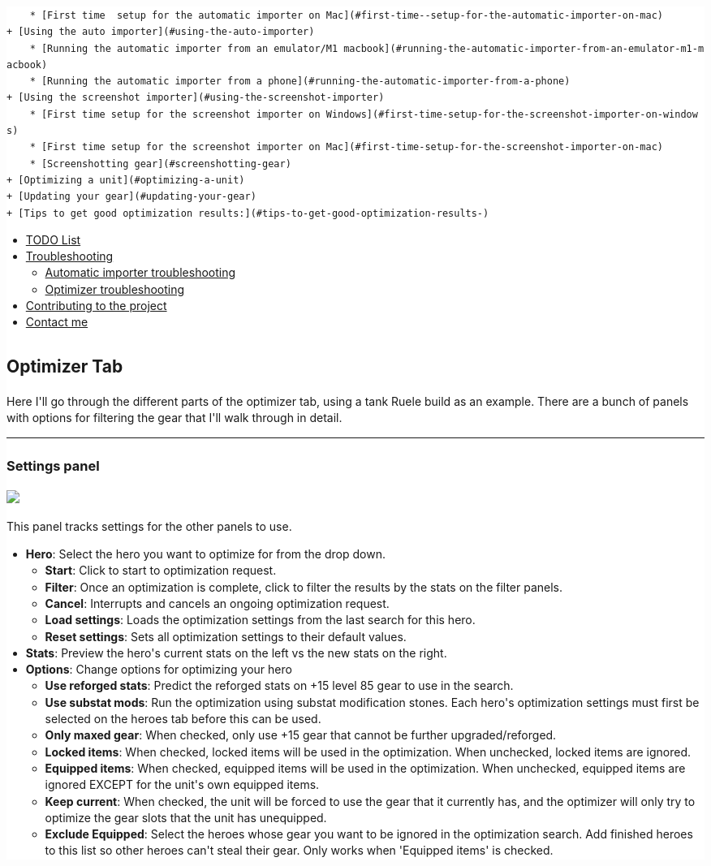         * [First time  setup for the automatic importer on Mac](#first-time--setup-for-the-automatic-importer-on-mac)
    + [Using the auto importer](#using-the-auto-importer)
        * [Running the automatic importer from an emulator/M1 macbook](#running-the-automatic-importer-from-an-emulator-m1-macbook)
        * [Running the automatic importer from a phone](#running-the-automatic-importer-from-a-phone)
    + [Using the screenshot importer](#using-the-screenshot-importer)
        * [First time setup for the screenshot importer on Windows](#first-time-setup-for-the-screenshot-importer-on-windows)
        * [First time setup for the screenshot importer on Mac](#first-time-setup-for-the-screenshot-importer-on-mac)
        * [Screenshotting gear](#screenshotting-gear)
    + [Optimizing a unit](#optimizing-a-unit)
    + [Updating your gear](#updating-your-gear)
    + [Tips to get good optimization results:](#tips-to-get-good-optimization-results-)
  * [TODO List](#todo-list)
  * [Troubleshooting](#troubleshooting)
    + [Automatic importer troubleshooting](#automatic-importer-troubleshooting)
    + [Optimizer troubleshooting](#optimizer-troubleshooting)
  * [Contributing to the project](#contributing-to-the-project)
  * [Contact me](#contact-me)


## Optimizer Tab

Here I'll go through the different parts of the optimizer tab, using a tank Ruele build as an example. There are a bunch of panels with options for filtering the gear that I'll walk through in detail.

_________________

### Settings panel

![](https://i.imgur.com/eIWkJ09.png)

This panel tracks settings for the other panels to use.

- **Hero**: Select the hero you want to optimize for from the drop down.
  - **Start**: Click to start to optimization request.
  - **Filter**: Once an optimization is complete, click to filter the results by the stats on the filter panels.
  - **Cancel**: Interrupts and cancels an ongoing optimization request.
  - **Load settings**: Loads the optimization settings from the last search for this hero.
  - **Reset settings**: Sets all optimization settings to their default values.
- **Stats**: Preview the hero's current stats on the left vs the new stats on the right.
- **Options**: Change options for optimizing your hero
  - **Use reforged stats**: Predict the reforged stats on +15 level 85 gear to use in the search.
  - **Use substat mods**: Run the optimization using substat modification stones. Each hero's optimization settings must first be selected on the heroes tab before this can be used.
  - **Only maxed gear**: When checked, only use +15 gear that cannot be further upgraded/reforged.
   - **Locked items**: When checked, locked items will be used in the optimization. When unchecked, locked items are ignored.
  - **Equipped items**: When checked, equipped items will be used in the optimization. When unchecked, equipped items are ignored EXCEPT for the unit's own equipped items.
  - **Keep current**: When checked, the unit will be forced to use the gear that it currently has, and the optimizer will only try to optimize the gear slots that the unit has unequipped.
  - **Exclude Equipped**: Select the heroes whose gear you want to be ignored in the optimization search. Add finished heroes to this list so other heroes can't steal their gear. Only works when 'Equipped items' is checked.
